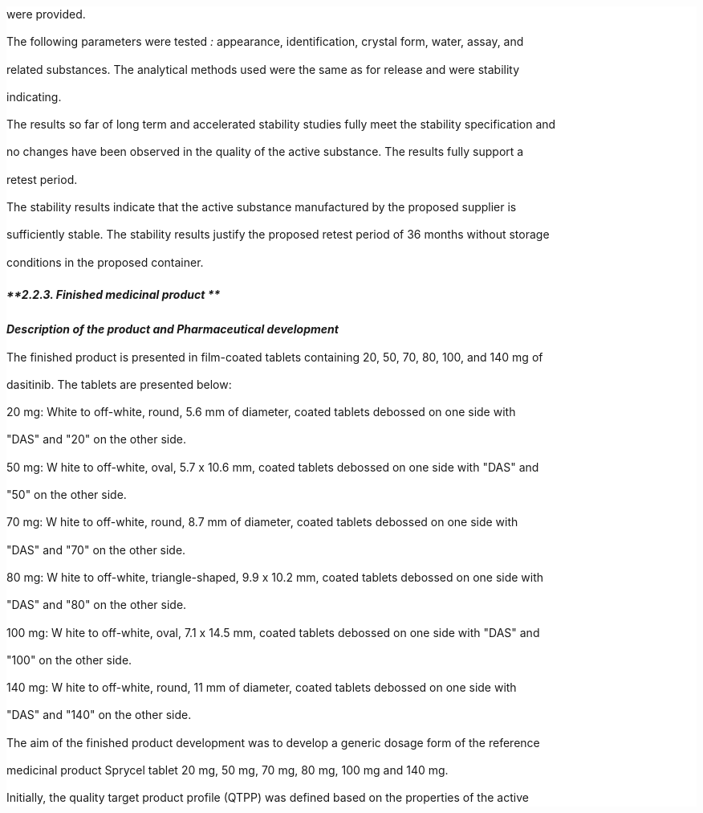 were provided.

The following parameters were tested *:* appearance, identification, crystal form, water, assay, and

related substances. The analytical methods used were the same as for release and were stability

indicating.

The results so far of long term and accelerated stability studies fully meet the stability specification and

no changes have been observed in the quality of the active substance. The results fully support a

retest period.

The stability results indicate that the active substance manufactured by the proposed supplier is

sufficiently stable. The stability results justify the proposed retest period of 36 months without storage

conditions in the proposed container.
##### **2.2.3. Finished medicinal product **

***Description of the product and Pharmaceutical development***

The finished product is presented in film-coated tablets containing 20, 50, 70, 80, 100, and 140 mg of

dasitinib. The tablets are presented below:

20 mg: White to off-white, round, 5.6 mm of diameter, coated tablets debossed on one side with

"DAS" and "20" on the other side.

50 mg: W hite to off-white, oval, 5.7 x 10.6 mm, coated tablets debossed on one side with "DAS" and

"50" on the other side.

70 mg: W hite to off-white, round, 8.7 mm of diameter, coated tablets debossed on one side with

"DAS" and "70" on the other side.

80 mg: W hite to off-white, triangle-shaped, 9.9 x 10.2 mm, coated tablets debossed on one side with

"DAS" and "80" on the other side.

100 mg: W hite to off-white, oval, 7.1 x 14.5 mm, coated tablets debossed on one side with "DAS" and

"100" on the other side.

140 mg: W hite to off-white, round, 11 mm of diameter, coated tablets debossed on one side with

"DAS" and "140" on the other side.

The aim of the finished product development was to develop a generic dosage form of the reference

medicinal product Sprycel tablet 20 mg, 50 mg, 70 mg, 80 mg, 100 mg and 140 mg.

Initially, the quality target product profile (QTPP) was defined based on the properties of the active
